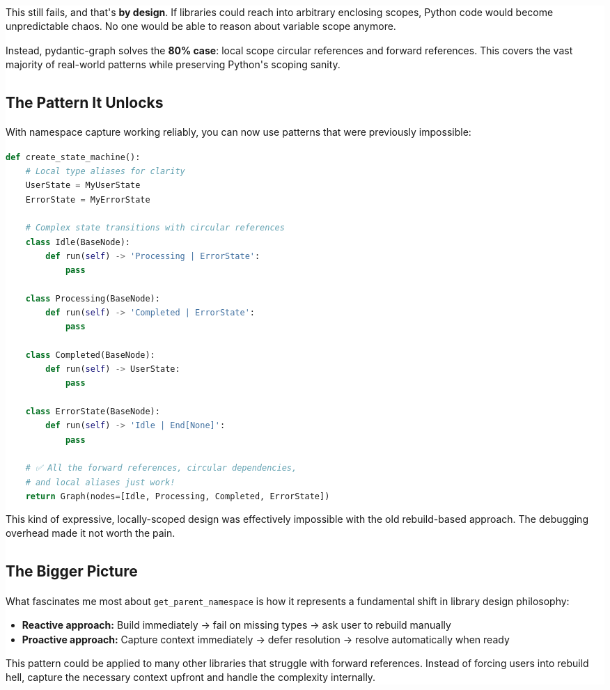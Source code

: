 This still fails, and that's **by design**. If libraries could reach into arbitrary enclosing scopes, Python code would become unpredictable chaos. No one would be able to reason about variable scope anymore.

Instead, pydantic-graph solves the **80% case**: local scope circular references and forward references. This covers the vast majority of real-world patterns while preserving Python's scoping sanity.

## The Pattern It Unlocks

With namespace capture working reliably, you can now use patterns that were previously impossible:

```python
def create_state_machine():
    # Local type aliases for clarity
    UserState = MyUserState
    ErrorState = MyErrorState
    
    # Complex state transitions with circular references
    class Idle(BaseNode):
        def run(self) -> 'Processing | ErrorState':
            pass
    
    class Processing(BaseNode):  
        def run(self) -> 'Completed | ErrorState':
            pass
    
    class Completed(BaseNode):
        def run(self) -> UserState:
            pass
    
    class ErrorState(BaseNode):
        def run(self) -> 'Idle | End[None]':
            pass
    
    # ✅ All the forward references, circular dependencies, 
    # and local aliases just work!
    return Graph(nodes=[Idle, Processing, Completed, ErrorState])
```

This kind of expressive, locally-scoped design was effectively impossible with the old rebuild-based approach. The debugging overhead made it not worth the pain.

## The Bigger Picture

What fascinates me most about `get_parent_namespace` is how it represents a fundamental shift in library design philosophy:

- **Reactive approach:** Build immediately → fail on missing types → ask user to rebuild manually
- **Proactive approach:** Capture context immediately → defer resolution → resolve automatically when ready

This pattern could be applied to many other libraries that struggle with forward references. Instead of forcing users into rebuild hell, capture the necessary context upfront and handle the complexity internally.
